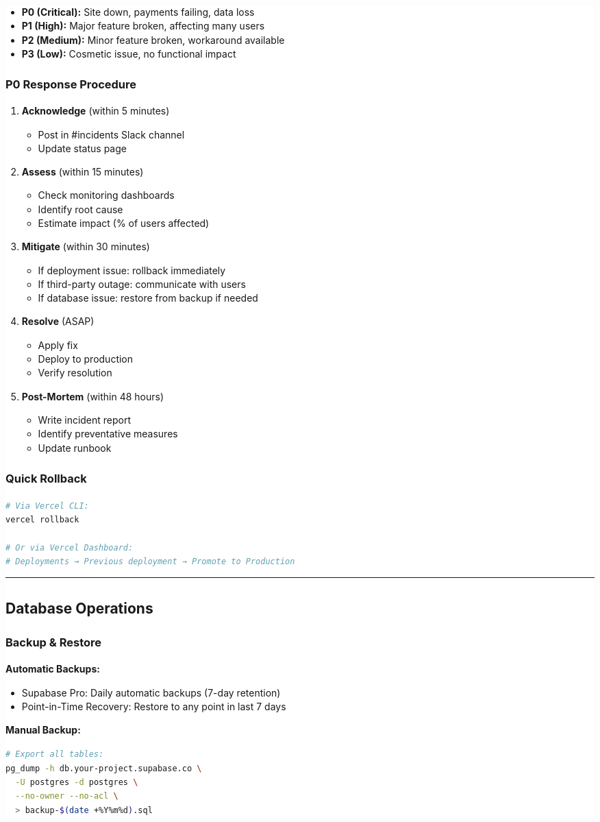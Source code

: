 - **P0 (Critical):** Site down, payments failing, data loss
- **P1 (High):** Major feature broken, affecting many users
- **P2 (Medium):** Minor feature broken, workaround available
- **P3 (Low):** Cosmetic issue, no functional impact

### P0 Response Procedure

1. **Acknowledge** (within 5 minutes)
   - Post in #incidents Slack channel
   - Update status page

2. **Assess** (within 15 minutes)
   - Check monitoring dashboards
   - Identify root cause
   - Estimate impact (% of users affected)

3. **Mitigate** (within 30 minutes)
   - If deployment issue: rollback immediately
   - If third-party outage: communicate with users
   - If database issue: restore from backup if needed

4. **Resolve** (ASAP)
   - Apply fix
   - Deploy to production
   - Verify resolution

5. **Post-Mortem** (within 48 hours)
   - Write incident report
   - Identify preventative measures
   - Update runbook

### Quick Rollback

```bash
# Via Vercel CLI:
vercel rollback

# Or via Vercel Dashboard:
# Deployments → Previous deployment → Promote to Production
```

---

## Database Operations

### Backup & Restore

**Automatic Backups:**
- Supabase Pro: Daily automatic backups (7-day retention)
- Point-in-Time Recovery: Restore to any point in last 7 days

**Manual Backup:**
```bash
# Export all tables:
pg_dump -h db.your-project.supabase.co \
  -U postgres -d postgres \
  --no-owner --no-acl \
  > backup-$(date +%Y%m%d).sql
```
